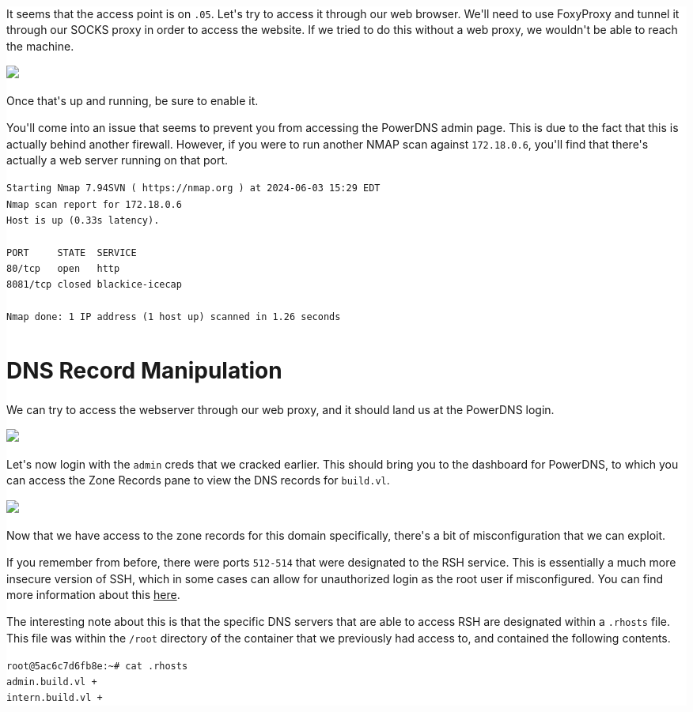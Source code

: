 It seems that the access point is on `.05`. Let's try to access it through our web browser. We'll need to use FoxyProxy and tunnel it through our SOCKS proxy in order to access the website. If we tried to do this without a web proxy, we wouldn't be able to reach the machine.

![](/images/vulnlab/build-vl/f.png)

Once that's up and running, be sure to enable it.

You'll come into an issue that seems to prevent you from accessing the PowerDNS admin page. This is due to the fact that this is actually behind another firewall. However, if you were to run another NMAP scan against `172.18.0.6`, you'll find that there's actually a web server running on that port.

```
Starting Nmap 7.94SVN ( https://nmap.org ) at 2024-06-03 15:29 EDT
Nmap scan report for 172.18.0.6
Host is up (0.33s latency).

PORT     STATE  SERVICE
80/tcp   open   http
8081/tcp closed blackice-icecap

Nmap done: 1 IP address (1 host up) scanned in 1.26 seconds
```

# DNS Record Manipulation

We can try to access the webserver through our web proxy, and it should land us at the PowerDNS login.

![](/images/vulnlab/build-vl/g.png)

Let's now login with the `admin` creds that we cracked earlier. This should bring you to the dashboard for PowerDNS, to which you can access the Zone Records pane to view the DNS records for `build.vl`.

![](/images/vulnlab/build-vl/h.png)

Now that we have access to the zone records for this domain specifically, there's a bit of misconfiguration that we can exploit.

If you remember from before, there were ports `512-514` that were designated to the RSH service. This is essentially a much more insecure version of SSH, which in some cases can allow for unauthorized login as the root user if misconfigured. You can find more information about this [here](https://www.ssh.com/academy/ssh/rsh).

The interesting note about this is that the specific DNS servers that are able to access RSH are designated within a `.rhosts` file. This file was within the `/root` directory of the container that we previously had access to, and contained the following contents.

```
root@5ac6c7d6fb8e:~# cat .rhosts
admin.build.vl +
intern.build.vl +
```
